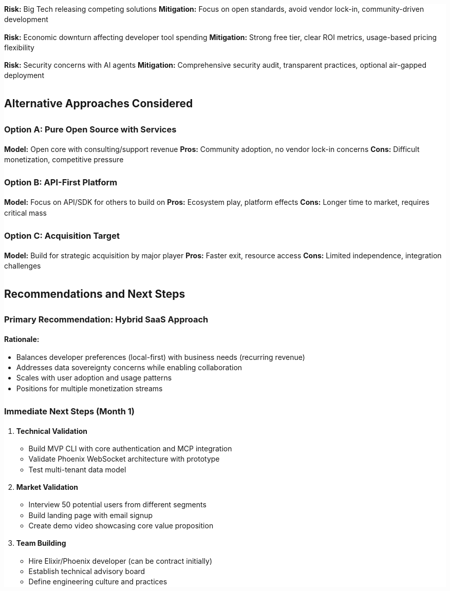 **Risk:** Big Tech releasing competing solutions
**Mitigation:** Focus on open standards, avoid vendor lock-in, community-driven development

**Risk:** Economic downturn affecting developer tool spending
**Mitigation:** Strong free tier, clear ROI metrics, usage-based pricing flexibility

**Risk:** Security concerns with AI agents
**Mitigation:** Comprehensive security audit, transparent practices, optional air-gapped deployment

## Alternative Approaches Considered

### Option A: Pure Open Source with Services
**Model:** Open core with consulting/support revenue
**Pros:** Community adoption, no vendor lock-in concerns
**Cons:** Difficult monetization, competitive pressure

### Option B: API-First Platform
**Model:** Focus on API/SDK for others to build on
**Pros:** Ecosystem play, platform effects
**Cons:** Longer time to market, requires critical mass

### Option C: Acquisition Target
**Model:** Build for strategic acquisition by major player
**Pros:** Faster exit, resource access
**Cons:** Limited independence, integration challenges

## Recommendations and Next Steps

### Primary Recommendation: Hybrid SaaS Approach

**Rationale:** 
- Balances developer preferences (local-first) with business needs (recurring revenue)
- Addresses data sovereignty concerns while enabling collaboration
- Scales with user adoption and usage patterns
- Positions for multiple monetization streams

### Immediate Next Steps (Month 1)

1. **Technical Validation**
   - Build MVP CLI with core authentication and MCP integration
   - Validate Phoenix WebSocket architecture with prototype
   - Test multi-tenant data model

2. **Market Validation**
   - Interview 50 potential users from different segments
   - Build landing page with email signup
   - Create demo video showcasing core value proposition

3. **Team Building**
   - Hire Elixir/Phoenix developer (can be contract initially)
   - Establish technical advisory board
   - Define engineering culture and practices
